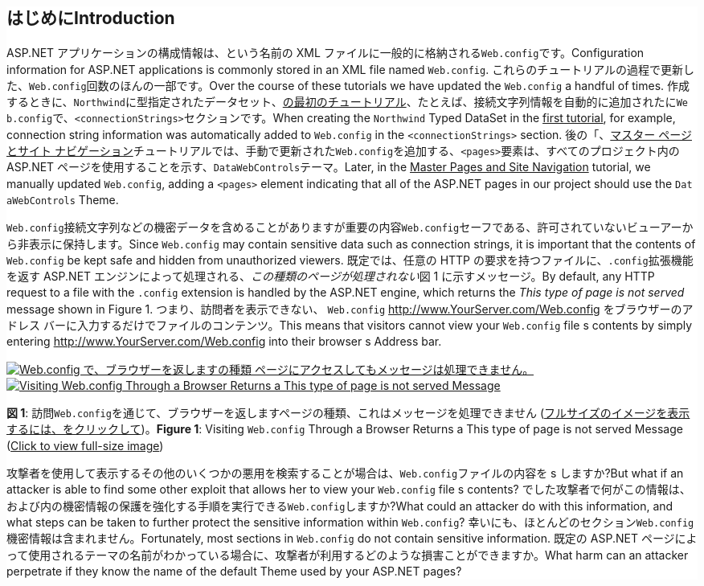 
## <a name="introduction"></a><span data-ttu-id="992f8-112">はじめに</span><span class="sxs-lookup"><span data-stu-id="992f8-112">Introduction</span></span>

<span data-ttu-id="992f8-113">ASP.NET アプリケーションの構成情報は、という名前の XML ファイルに一般的に格納される`Web.config`です。</span><span class="sxs-lookup"><span data-stu-id="992f8-113">Configuration information for ASP.NET applications is commonly stored in an XML file named `Web.config`.</span></span> <span data-ttu-id="992f8-114">これらのチュートリアルの過程で更新した、`Web.config`回数のほんの一部です。</span><span class="sxs-lookup"><span data-stu-id="992f8-114">Over the course of these tutorials we have updated the `Web.config` a handful of times.</span></span> <span data-ttu-id="992f8-115">作成するときに、`Northwind`に型指定されたデータセット、[の最初のチュートリアル](../introduction/creating-a-data-access-layer-vb.md)、たとえば、接続文字列情報を自動的に追加されたに`Web.config`で、`<connectionStrings>`セクションです。</span><span class="sxs-lookup"><span data-stu-id="992f8-115">When creating the `Northwind` Typed DataSet in the [first tutorial](../introduction/creating-a-data-access-layer-vb.md), for example, connection string information was automatically added to `Web.config` in the `<connectionStrings>` section.</span></span> <span data-ttu-id="992f8-116">後の「、[マスター ページとサイト ナビゲーション](../introduction/master-pages-and-site-navigation-vb.md)チュートリアルでは、手動で更新された`Web.config`を追加する、`<pages>`要素は、すべてのプロジェクト内の ASP.NET ページを使用することを示す、`DataWebControls`テーマ。</span><span class="sxs-lookup"><span data-stu-id="992f8-116">Later, in the [Master Pages and Site Navigation](../introduction/master-pages-and-site-navigation-vb.md) tutorial, we manually updated `Web.config`, adding a `<pages>` element indicating that all of the ASP.NET pages in our project should use the `DataWebControls` Theme.</span></span>

<span data-ttu-id="992f8-117">`Web.config`接続文字列などの機密データを含めることがありますが重要の内容`Web.config`セーフである、許可されていないビューアーから非表示に保持します。</span><span class="sxs-lookup"><span data-stu-id="992f8-117">Since `Web.config` may contain sensitive data such as connection strings, it is important that the contents of `Web.config` be kept safe and hidden from unauthorized viewers.</span></span> <span data-ttu-id="992f8-118">既定では、任意の HTTP の要求を持つファイルに、`.config`拡張機能を返す ASP.NET エンジンによって処理される、*この種類のページが処理されない*図 1 に示すメッセージ。</span><span class="sxs-lookup"><span data-stu-id="992f8-118">By default, any HTTP request to a file with the `.config` extension is handled by the ASP.NET engine, which returns the *This type of page is not served* message shown in Figure 1.</span></span> <span data-ttu-id="992f8-119">つまり、訪問者を表示できない、 `Web.config` http://www.YourServer.com/Web.config をブラウザーのアドレス バーに入力するだけでファイルのコンテンツ。</span><span class="sxs-lookup"><span data-stu-id="992f8-119">This means that visitors cannot view your `Web.config` file s contents by simply entering http://www.YourServer.com/Web.config into their browser s Address bar.</span></span>


<span data-ttu-id="992f8-120">[![Web.config で、ブラウザーを返しますの種類 ページにアクセスしてもメッセージは処理できません。](protecting-connection-strings-and-other-configuration-information-vb/_static/image2.png)](protecting-connection-strings-and-other-configuration-information-vb/_static/image1.png)</span><span class="sxs-lookup"><span data-stu-id="992f8-120">[![Visiting Web.config Through a Browser Returns a This type of page is not served Message](protecting-connection-strings-and-other-configuration-information-vb/_static/image2.png)](protecting-connection-strings-and-other-configuration-information-vb/_static/image1.png)</span></span>

<span data-ttu-id="992f8-121">**図 1**: 訪問`Web.config`を通じて、ブラウザーを返しますページの種類、これはメッセージを処理できません ([フルサイズのイメージを表示するには、をクリックして](protecting-connection-strings-and-other-configuration-information-vb/_static/image3.png))。</span><span class="sxs-lookup"><span data-stu-id="992f8-121">**Figure 1**: Visiting `Web.config` Through a Browser Returns a This type of page is not served Message ([Click to view full-size image](protecting-connection-strings-and-other-configuration-information-vb/_static/image3.png))</span></span>


<span data-ttu-id="992f8-122">攻撃者を使用して表示するその他のいくつかの悪用を検索することが場合は、`Web.config`ファイルの内容を s しますか?</span><span class="sxs-lookup"><span data-stu-id="992f8-122">But what if an attacker is able to find some other exploit that allows her to view your `Web.config` file s contents?</span></span> <span data-ttu-id="992f8-123">でした攻撃者で何がこの情報は、および内の機密情報の保護を強化する手順を実行できる`Web.config`しますか?</span><span class="sxs-lookup"><span data-stu-id="992f8-123">What could an attacker do with this information, and what steps can be taken to further protect the sensitive information within `Web.config`?</span></span> <span data-ttu-id="992f8-124">幸いにも、ほとんどのセクション`Web.config`機密情報は含まれません。</span><span class="sxs-lookup"><span data-stu-id="992f8-124">Fortunately, most sections in `Web.config` do not contain sensitive information.</span></span> <span data-ttu-id="992f8-125">既定の ASP.NET ページによって使用されるテーマの名前がわかっている場合に、攻撃者が利用するどのような損害ことができますか。</span><span class="sxs-lookup"><span data-stu-id="992f8-125">What harm can an attacker perpetrate if they know the name of the default Theme used by your ASP.NET pages?</span></span>

